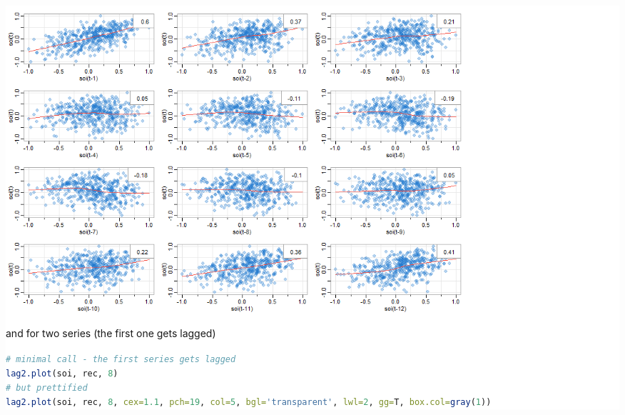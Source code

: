 <img src="figs/lag1plot.png" alt="lag1plot"  width="75%"><br/>

and for two series (the first one gets lagged)

```r
# minimal call - the first series gets lagged
lag2.plot(soi, rec, 8)
# but prettified
lag2.plot(soi, rec, 8, cex=1.1, pch=19, col=5, bgl='transparent', lwl=2, gg=T, box.col=gray(1))
```